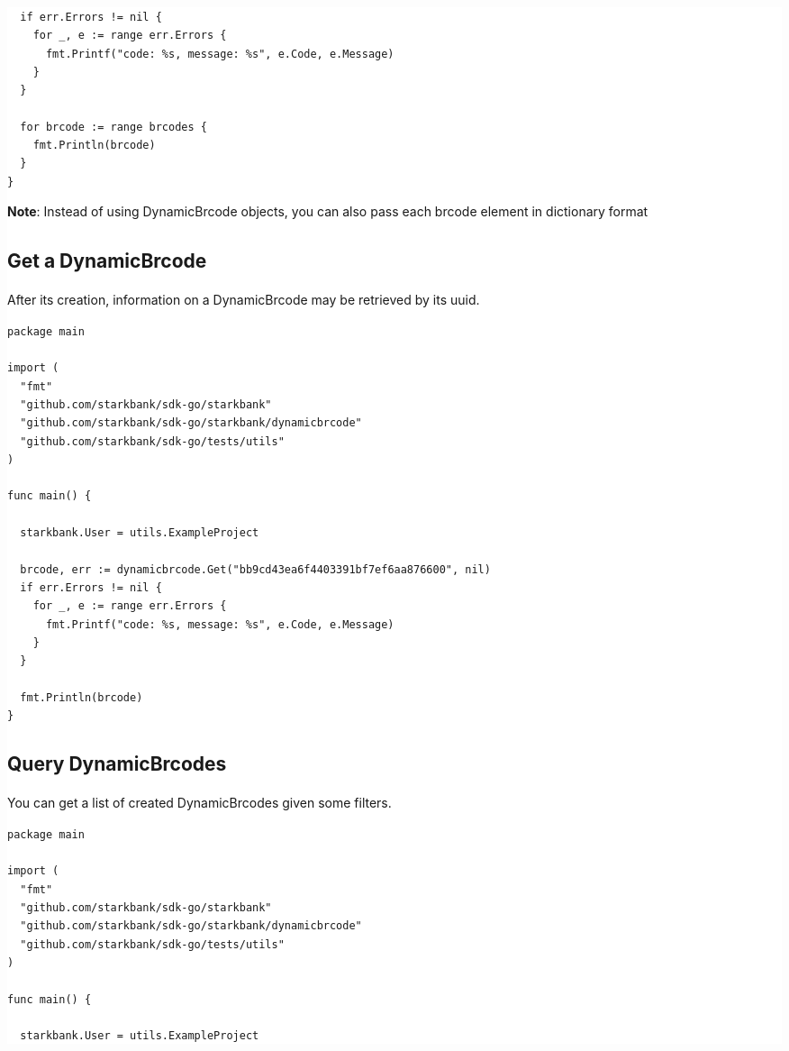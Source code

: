 ```golang
  if err.Errors != nil {
    for _, e := range err.Errors {
      fmt.Printf("code: %s, message: %s", e.Code, e.Message)
    }
  }
  
  for brcode := range brcodes {
    fmt.Println(brcode)
  }
}

```

**Note**: Instead of using DynamicBrcode objects, you can also pass each brcode element in dictionary format

## Get a DynamicBrcode

After its creation, information on a DynamicBrcode may be retrieved by its uuid.

```golang
package main

import (
  "fmt"
  "github.com/starkbank/sdk-go/starkbank"
  "github.com/starkbank/sdk-go/starkbank/dynamicbrcode"
  "github.com/starkbank/sdk-go/tests/utils"
)

func main() {

  starkbank.User = utils.ExampleProject

  brcode, err := dynamicbrcode.Get("bb9cd43ea6f4403391bf7ef6aa876600", nil)
  if err.Errors != nil {
    for _, e := range err.Errors {
      fmt.Printf("code: %s, message: %s", e.Code, e.Message)
    }
  }

  fmt.Println(brcode)
}

```

## Query DynamicBrcodes

You can get a list of created DynamicBrcodes given some filters.

```golang
package main

import (
  "fmt"
  "github.com/starkbank/sdk-go/starkbank"
  "github.com/starkbank/sdk-go/starkbank/dynamicbrcode"
  "github.com/starkbank/sdk-go/tests/utils"
)

func main() {

  starkbank.User = utils.ExampleProject

```